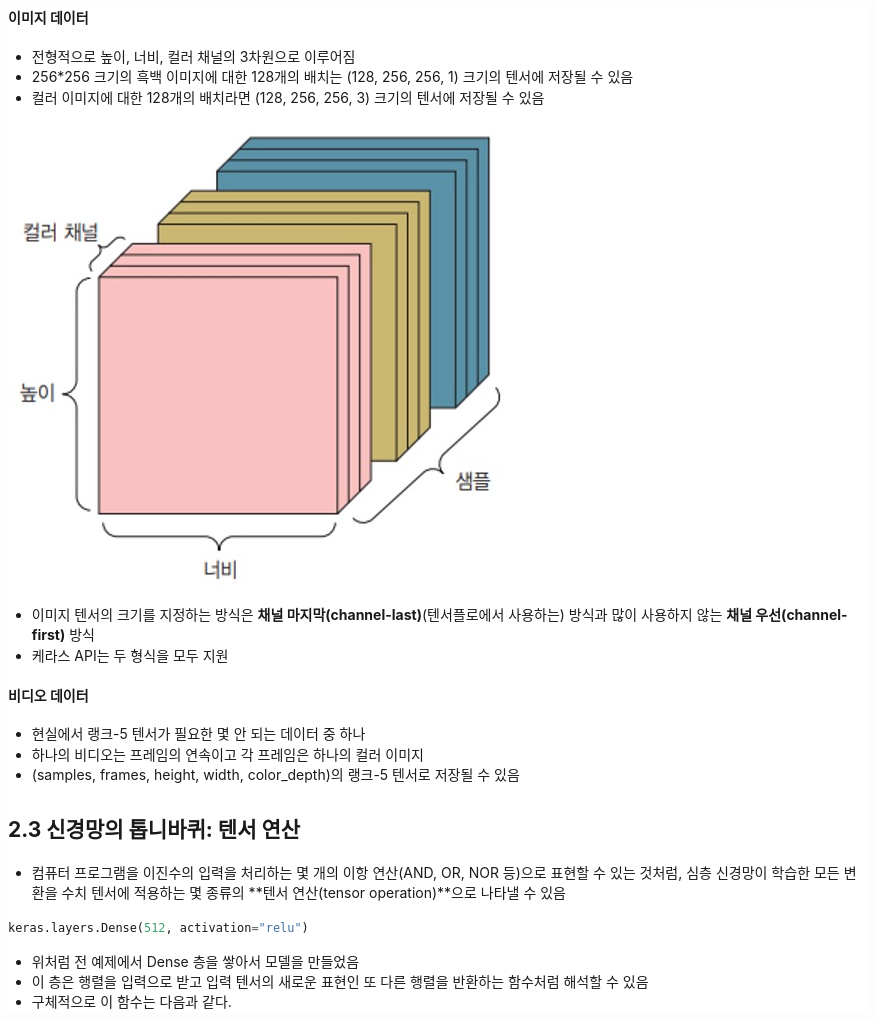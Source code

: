 #### 이미지 데이터

- 전형적으로 높이, 너비, 컬러 채널의 3차원으로 이루어짐
- 256*256 크기의 흑백 이미지에 대한 128개의 배치는 (128, 256, 256, 1) 크기의 텐서에 저장될 수 있음
- 컬러 이미지에 대한 128개의 배치라면 (128, 256, 256, 3) 크기의 텐서에 저장될 수 있음

![200x200](/assets/img/blog/image_tensor.jpg "이미지 데이터 텐서(채널 우선 표기)")

- 이미지 텐서의 크기를 지정하는 방식은 **채널 마지막(channel-last)**(텐서플로에서 사용하는) 방식과 많이 사용하지 않는 **채널 우선(channel-first)** 방식
- 케라스 API는 두 형식을 모두 지원

#### 비디오 데이터

- 현실에서 랭크-5 텐서가 필요한 몇 안 되는 데이터 중 하나
- 하나의 비디오는 프레임의 연속이고 각 프레임은 하나의 컬러 이미지
- (samples, frames, height, width, color_depth)의 랭크-5 텐서로 저장될 수 있음

## 2.3 신경망의 톱니바퀴: 텐서 연산

- 컴퓨터 프로그램을 이진수의 입력을 처리하는 몇 개의 이항 연산(AND, OR, NOR 등)으로 표현할 수 있는 것처럼, 심층 신경망이 학습한 모든 변환을 수치 텐서에 적용하는 몇 종류의 **텐서 연산(tensor operation)**으로 나타낼 수 있음

~~~python
keras.layers.Dense(512, activation="relu")
~~~

- 위처럼 전 예제에서 Dense 층을 쌓아서 모델을 만들었음
- 이 층은 행렬을 입력으로 받고 입력 텐서의 새로운 표현인 또 다른 행렬을 반환하는 함수처럼 해석할 수 있음
- 구체적으로 이 함수는 다음과 같다.
